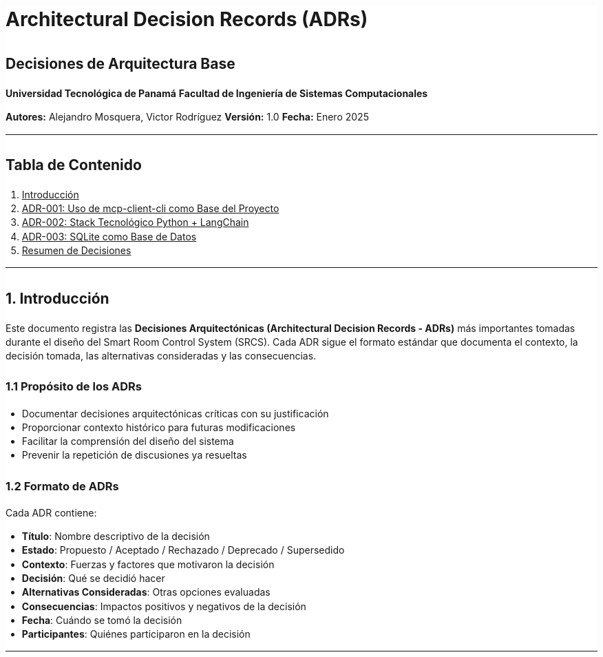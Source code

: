 # Architectural Decision Records (ADRs)
## Decisiones de Arquitectura Base

**Universidad Tecnológica de Panamá**
**Facultad de Ingeniería de Sistemas Computacionales**

**Autores:** Alejandro Mosquera, Victor Rodríguez
**Versión:** 1.0
**Fecha:** Enero 2025

---

## Tabla de Contenido

1. [Introducción](#1-introducción)
2. [ADR-001: Uso de mcp-client-cli como Base del Proyecto](#adr-001-uso-de-mcp-client-cli-como-base-del-proyecto)
3. [ADR-002: Stack Tecnológico Python + LangChain](#adr-002-stack-tecnológico-python--langchain)
4. [ADR-003: SQLite como Base de Datos](#adr-003-sqlite-como-base-de-datos)
5. [Resumen de Decisiones](#resumen-de-decisiones)

---

## 1. Introducción

Este documento registra las **Decisiones Arquitectónicas (Architectural Decision Records - ADRs)** más importantes tomadas durante el diseño del Smart Room Control System (SRCS). Cada ADR sigue el formato estándar que documenta el contexto, la decisión tomada, las alternativas consideradas y las consecuencias.

### 1.1 Propósito de los ADRs

- Documentar decisiones arquitectónicas críticas con su justificación
- Proporcionar contexto histórico para futuras modificaciones
- Facilitar la comprensión del diseño del sistema
- Prevenir la repetición de discusiones ya resueltas

### 1.2 Formato de ADRs

Cada ADR contiene:
- **Título**: Nombre descriptivo de la decisión
- **Estado**: Propuesto / Aceptado / Rechazado / Deprecado / Supersedido
- **Contexto**: Fuerzas y factores que motivaron la decisión
- **Decisión**: Qué se decidió hacer
- **Alternativas Consideradas**: Otras opciones evaluadas
- **Consecuencias**: Impactos positivos y negativos de la decisión
- **Fecha**: Cuándo se tomó la decisión
- **Participantes**: Quiénes participaron en la decisión

---
